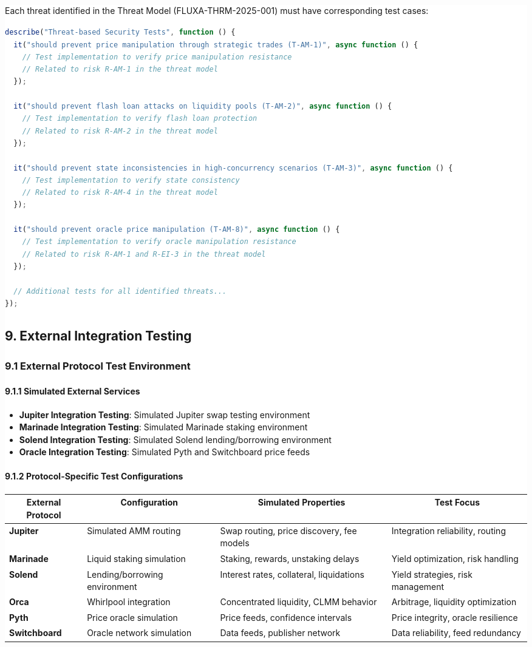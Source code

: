 Each threat identified in the Threat Model (FLUXA-THRM-2025-001) must have corresponding test cases:

```typescript
describe("Threat-based Security Tests", function () {
  it("should prevent price manipulation through strategic trades (T-AM-1)", async function () {
    // Test implementation to verify price manipulation resistance
    // Related to risk R-AM-1 in the threat model
  });

  it("should prevent flash loan attacks on liquidity pools (T-AM-2)", async function () {
    // Test implementation to verify flash loan protection
    // Related to risk R-AM-2 in the threat model
  });

  it("should prevent state inconsistencies in high-concurrency scenarios (T-AM-3)", async function () {
    // Test implementation to verify state consistency
    // Related to risk R-AM-4 in the threat model
  });

  it("should prevent oracle price manipulation (T-AM-8)", async function () {
    // Test implementation to verify oracle manipulation resistance
    // Related to risk R-AM-1 and R-EI-3 in the threat model
  });

  // Additional tests for all identified threats...
});
```

## 9. External Integration Testing

### 9.1 External Protocol Test Environment

#### 9.1.1 Simulated External Services

- **Jupiter Integration Testing**: Simulated Jupiter swap testing environment
- **Marinade Integration Testing**: Simulated Marinade staking environment
- **Solend Integration Testing**: Simulated Solend lending/borrowing environment
- **Oracle Integration Testing**: Simulated Pyth and Switchboard price feeds

#### 9.1.2 Protocol-Specific Test Configurations

| External Protocol | Configuration                 | Simulated Properties                      | Test Focus                         |
| ----------------- | ----------------------------- | ----------------------------------------- | ---------------------------------- |
| **Jupiter**       | Simulated AMM routing         | Swap routing, price discovery, fee models | Integration reliability, routing   |
| **Marinade**      | Liquid staking simulation     | Staking, rewards, unstaking delays        | Yield optimization, risk handling  |
| **Solend**        | Lending/borrowing environment | Interest rates, collateral, liquidations  | Yield strategies, risk management  |
| **Orca**          | Whirlpool integration         | Concentrated liquidity, CLMM behavior     | Arbitrage, liquidity optimization  |
| **Pyth**          | Price oracle simulation       | Price feeds, confidence intervals         | Price integrity, oracle resilience |
| **Switchboard**   | Oracle network simulation     | Data feeds, publisher network             | Data reliability, feed redundancy  |

